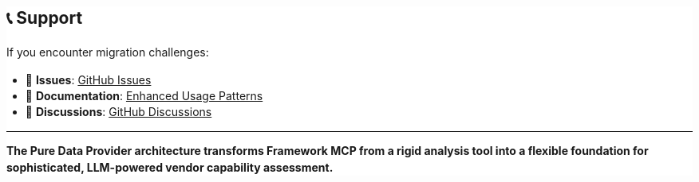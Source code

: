 ## 📞 Support

If you encounter migration challenges:
- 📧 **Issues**: [GitHub Issues](https://github.com/therealcybermattlee/FrameworkMCP/issues)
- 📖 **Documentation**: [Enhanced Usage Patterns](examples/llm-analysis-patterns.md)
- 💬 **Discussions**: [GitHub Discussions](https://github.com/therealcybermattlee/FrameworkMCP/discussions)

---

**The Pure Data Provider architecture transforms Framework MCP from a rigid analysis tool into a flexible foundation for sophisticated, LLM-powered vendor capability assessment.**